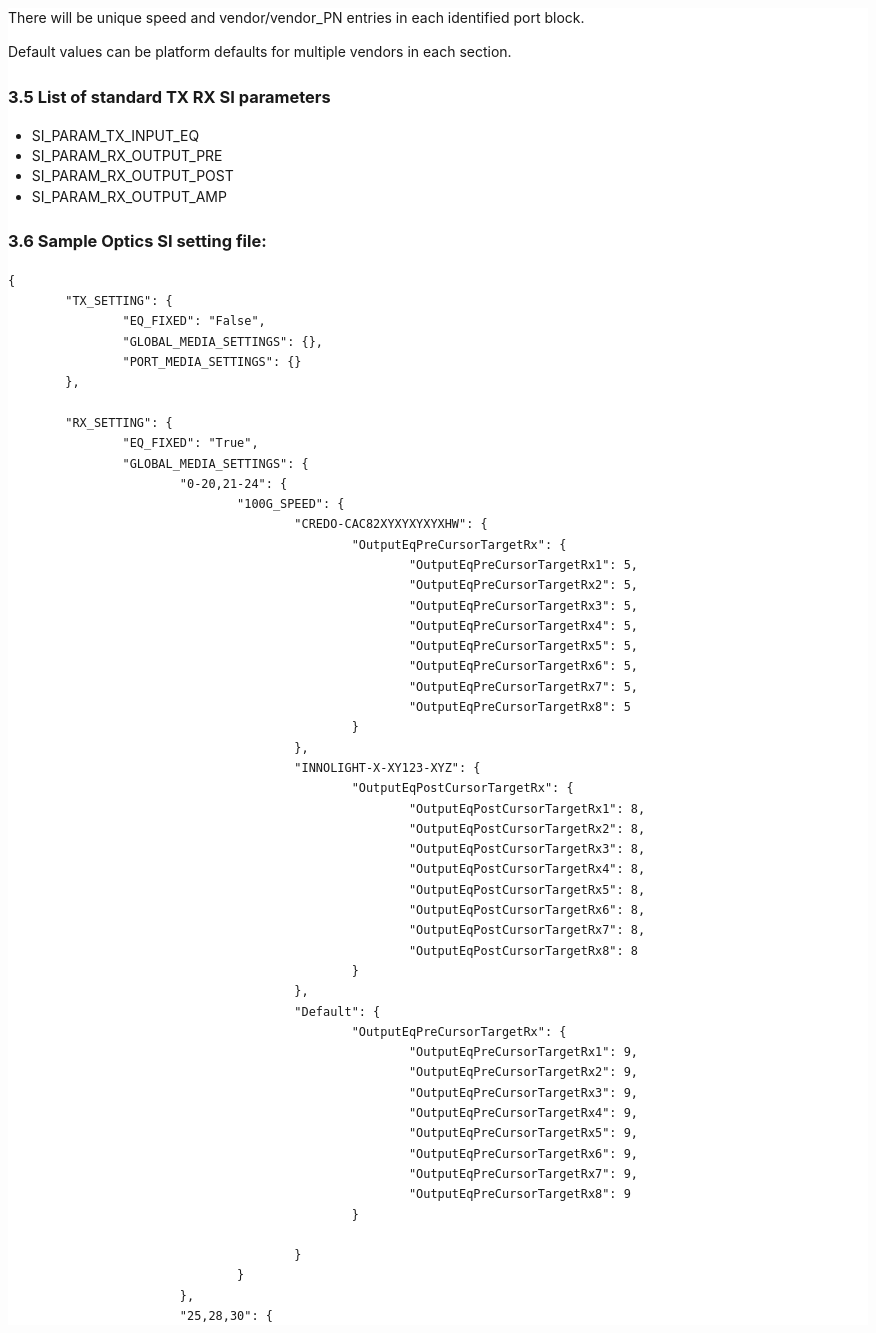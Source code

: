 There will be unique speed and vendor/vendor_PN entries in each identified port block.

Default values can be platform defaults for multiple vendors in each section.

### 3.5 List of standard TX RX SI parameters
-  SI_PARAM_TX_INPUT_EQ 
-  SI_PARAM_RX_OUTPUT_PRE 
-  SI_PARAM_RX_OUTPUT_POST 
-  SI_PARAM_RX_OUTPUT_AMP

### 3.6 Sample Optics SI setting file:
```
{
        "TX_SETTING": {
                "EQ_FIXED": "False",
                "GLOBAL_MEDIA_SETTINGS": {},
                "PORT_MEDIA_SETTINGS": {}
        },

        "RX_SETTING": {
                "EQ_FIXED": "True",
                "GLOBAL_MEDIA_SETTINGS": {
                        "0-20,21-24": {
                                "100G_SPEED": {
                                        "CREDO-CAC82XYXYXYXYXHW": {
                                                "OutputEqPreCursorTargetRx": {
                                                        "OutputEqPreCursorTargetRx1": 5,
                                                        "OutputEqPreCursorTargetRx2": 5,
                                                        "OutputEqPreCursorTargetRx3": 5,
                                                        "OutputEqPreCursorTargetRx4": 5,
                                                        "OutputEqPreCursorTargetRx5": 5,
                                                        "OutputEqPreCursorTargetRx6": 5,
                                                        "OutputEqPreCursorTargetRx7": 5,
                                                        "OutputEqPreCursorTargetRx8": 5
                                                }
                                        },
                                        "INNOLIGHT-X-XY123-XYZ": {
                                                "OutputEqPostCursorTargetRx": {
                                                        "OutputEqPostCursorTargetRx1": 8,
                                                        "OutputEqPostCursorTargetRx2": 8,
                                                        "OutputEqPostCursorTargetRx3": 8,
                                                        "OutputEqPostCursorTargetRx4": 8,
                                                        "OutputEqPostCursorTargetRx5": 8,
                                                        "OutputEqPostCursorTargetRx6": 8,
                                                        "OutputEqPostCursorTargetRx7": 8,
                                                        "OutputEqPostCursorTargetRx8": 8
                                                }
                                        },
                                        "Default": {
                                                "OutputEqPreCursorTargetRx": {
                                                        "OutputEqPreCursorTargetRx1": 9,
                                                        "OutputEqPreCursorTargetRx2": 9,
                                                        "OutputEqPreCursorTargetRx3": 9,
                                                        "OutputEqPreCursorTargetRx4": 9,
                                                        "OutputEqPreCursorTargetRx5": 9,
                                                        "OutputEqPreCursorTargetRx6": 9,
                                                        "OutputEqPreCursorTargetRx7": 9,
                                                        "OutputEqPreCursorTargetRx8": 9
                                                }

                                        }
                                }
                        },
                        "25,28,30": {
```